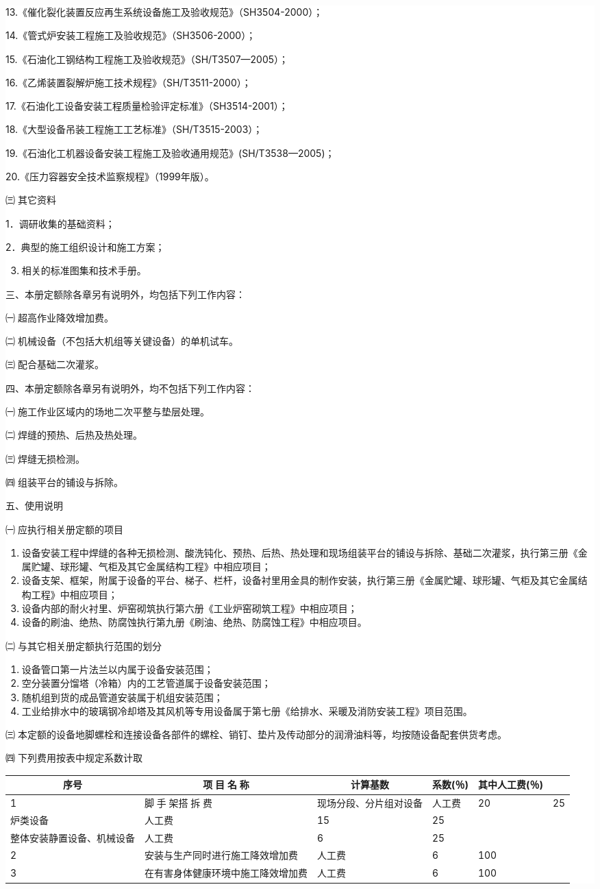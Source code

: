 13.《催化裂化装置反应再生系统设备施工及验收规范》（SH3504-2000）；

14.《管式炉安装工程施工及验收规范》（SH3506-2000）；

15.《石油化工钢结构工程施工及验收规范》（SH/T3507—2005）；

16.《乙烯装置裂解炉施工技术规程》（SH/T3511-2000）；

17.《石油化工设备安装工程质量检验评定标准》（SH3514-2001）；

18.《大型设备吊装工程施工工艺标准》（SH/T3515-2003）；

19.《石油化工机器设备安装工程施工及验收通用规范》(SH/T3538—2005)；

20.《压力容器安全技术监察规程》（1999年版）。

㈢ 其它资料

1．调研收集的基础资料；

2．典型的施工组织设计和施工方案；

3. 相关的标准图集和技术手册。

三、本册定额除各章另有说明外，均包括下列工作内容：

㈠ 超高作业降效增加费。

㈡ 机械设备（不包括大机组等关键设备）的单机试车。

㈢ 配合基础二次灌浆。

四、本册定额除各章另有说明外，均不包括下列工作内容：

  ㈠ 施工作业区域内的场地二次平整与垫层处理。

㈡ 焊缝的预热、后热及热处理。

㈢ 焊缝无损检测。

㈣ 组装平台的铺设与拆除。

五、使用说明

㈠ 应执行相关册定额的项目

1. 设备安装工程中焊缝的各种无损检测、酸洗钝化、预热、后热、热处理和现场组装平台的铺设与拆除、基础二次灌浆，执行第三册《金属贮罐、球形罐、气柜及其它金属结构工程》中相应项目；
2. 设备支架、框架，附属于设备的平台、梯子、栏杆，设备衬里用金具的制作安装，执行第三册《金属贮罐、球形罐、气柜及其它金属结构工程》中相应项目；
3. 设备内部的耐火衬里、炉窑砌筑执行第六册《工业炉窑砌筑工程》中相应项目；
4. 设备的刷油、绝热、防腐蚀执行第九册《刷油、绝热、防腐蚀工程》中相应项目。

㈡ 与其它相关册定额执行范围的划分

1. 设备管口第一片法兰以内属于设备安装范围；
2. 空分装置分馏塔（冷箱）内的工艺管道属于设备安装范围；
3. 随机组到货的成品管道安装属于机组安装范围；
4. 工业给排水中的玻璃钢冷却塔及其风机等专用设备属于第七册《给排水、采暖及消防安装工程》项目范围。

㈢ 本定额的设备地脚螺栓和连接设备各部件的螺栓、销钉、垫片及传动部分的润滑油料等，均按随设备配套供货考虑。

㈣ 下列费用按表中规定系数计取

| 序号                       | 项  目  名  称                     | 计算基数               | 系数(％) | 其中人工费(％) |      |
| -------------------------- | ---------------------------------- | ---------------------- | -------- | -------------- | ---- |
| 1                          | 脚 手 架搭 拆 费                   | 现场分段、分片组对设备 | 人工费   | 20             | 25   |
| 炉类设备                   | 人工费                             | 15                     | 25       |                |      |
| 整体安装静置设备、机械设备 | 人工费                             | 6                      | 25       |                |      |
| 2                          | 安装与生产同时进行施工降效增加费   | 人工费                 | 6        | 100            |      |
| 3                          | 在有害身体健康环境中施工降效增加费 | 人工费                 | 6        | 100            |      |
